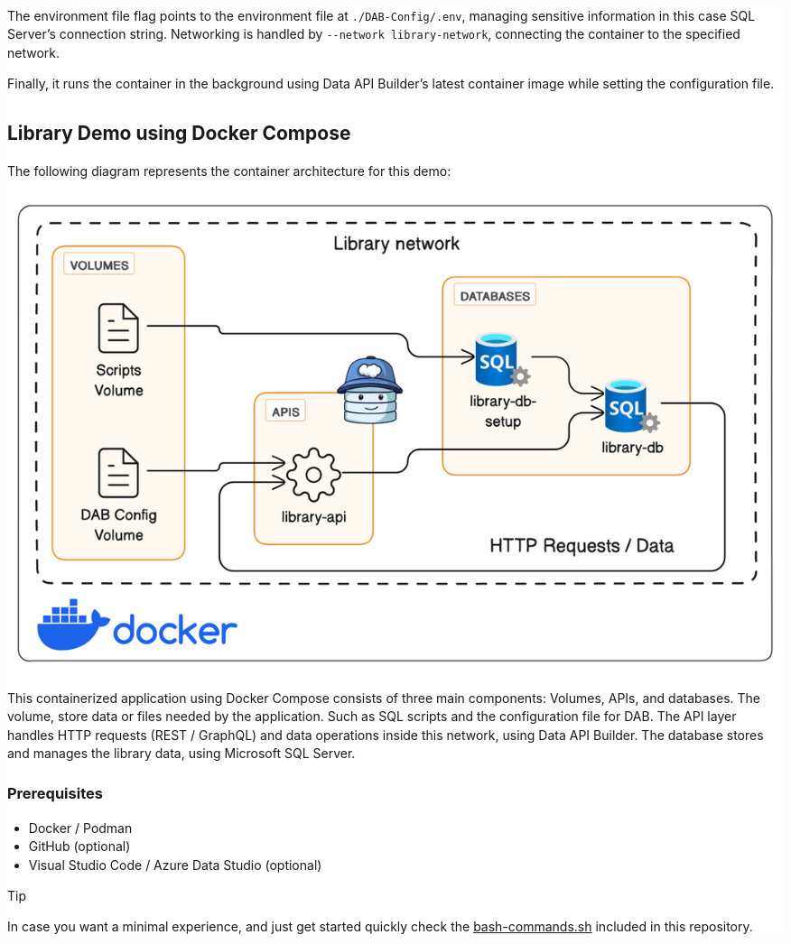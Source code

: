 The environment file flag points to the environment file at `./DAB-Config/.env`, managing sensitive information in this case SQL Server’s connection string. Networking is handled by `--network library-network`, connecting the container to the specified network.

Finally, it runs the container in the background using Data API Builder’s latest container image while setting the configuration file.

## Library Demo using Docker Compose

The following diagram represents the container architecture for this demo:

![Solution architecture-compose](./images/DAB-Diagram-compose.png)

This containerized application using Docker Compose consists of three main components: Volumes, APIs, and databases. The volume, store data or files needed by the application. Such as SQL scripts and the configuration file for DAB. The API layer handles HTTP requests (REST / GraphQL) and data operations inside this network, using Data API Builder. The database stores and manages the library data, using Microsoft SQL Server.

### Prerequisites

- Docker / Podman
- GitHub (optional)
- Visual Studio Code / Azure Data Studio (optional)  

> [!TIP]
> In case you want a minimal experience, and just get started quickly check the [bash-commands.sh](bash-commands.sh) included in this repository.
